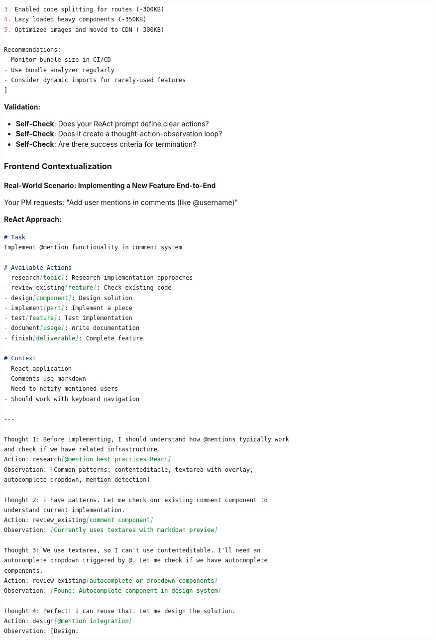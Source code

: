 ```markdown
3. Enabled code splitting for routes (-300KB)
4. Lazy loaded heavy components (-350KB)
5. Optimized images and moved to CDN (-300KB)

Recommendations:
- Monitor bundle size in CI/CD
- Use bundle analyzer regularly
- Consider dynamic imports for rarely-used features
]
```

**Validation:**
- **Self-Check**: Does your ReAct prompt define clear actions?
- **Self-Check**: Does it create a thought-action-observation loop?
- **Self-Check**: Are there success criteria for termination?

### Frontend Contextualization

**Real-World Scenario: Implementing a New Feature End-to-End**

Your PM requests: "Add user mentions in comments (like @username)"

**ReAct Approach:**

```markdown
# Task
Implement @mention functionality in comment system

# Available Actions
- research[topic]: Research implementation approaches
- review_existing[feature]: Check existing code
- design[component]: Design solution
- implement[part]: Implement a piece
- test[feature]: Test implementation
- document[usage]: Write documentation
- finish[deliverable]: Complete feature

# Context
- React application
- Comments use markdown
- Need to notify mentioned users
- Should work with keyboard navigation

---

Thought 1: Before implementing, I should understand how @mentions typically work 
and check if we have related infrastructure.
Action: research[@mention best practices React]
Observation: [Common patterns: contenteditable, textarea with overlay, 
autocomplete dropdown, mention detection]

Thought 2: I have patterns. Let me check our existing comment component to 
understand current implementation.
Action: review_existing[comment component]
Observation: [Currently uses textarea with markdown preview]

Thought 3: We use textarea, so I can't use contenteditable. I'll need an 
autocomplete dropdown triggered by @. Let me check if we have autocomplete 
components.
Action: review_existing[autocomplete or dropdown components]
Observation: [Found: Autocomplete component in design system]

Thought 4: Perfect! I can reuse that. Let me design the solution.
Action: design[@mention integration]
Observation: [Design:
```